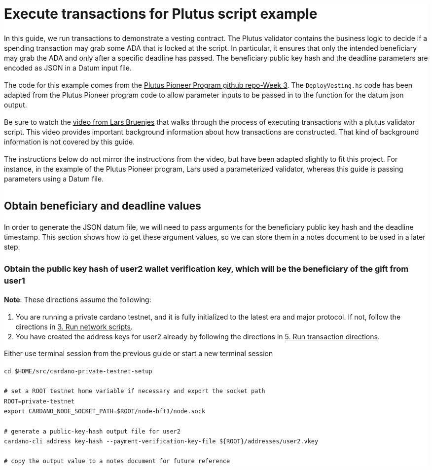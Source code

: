 # Execute transactions for Plutus script example

In this guide, we run transactions to demonstrate a vesting contract.
The Plutus validator contains the business logic to decide if a spending transaction may grab some ADA that is locked at the script.
In particular, it ensures that only the intended beneficiary may grab the ADA and only after a specific deadline has passed.
The beneficiary public key hash and the deadline parameters are encoded as JSON in a Datum input file.

The code for this example comes from the [Plutus Pioneer Program github repo-Week 3](https://github.com/input-output-hk/plutus-pioneer-program/tree/main/code/week03/src/Week03).
The `DeployVesting.hs` code has been adapted from the Plutus Pioneer program code to allow parameter inputs to be passed in to the function for the datum json output.

Be sure to watch the [video from Lars Bruenjes](https://www.youtube.com/watch?v=ABtffZPoUqU&list=PLNEK_Ejlx3x2zxcfoVGARFExzOHwXFCCL&index=7) 
that walks through the process of executing transactions with a plutus validator script.
This video provides important background information about how transactions are constructed.
That kind of background information is not covered by this guide.

The instructions below do not mirror the instructions from the video, but have been adapted slightly to fit this project.
For instance, in the example of the Plutus Pioneer program, Lars used a parameterized validator, whereas this guide is
passing parameters using a Datum file.

## Obtain beneficiary and deadline values
In order to generate the JSON datum file, we will need to pass arguments for the beneficiary public key hash and the deadline timestamp.
This section shows how to get these argument values, so we can store them in a notes document to be used in a later step.

### Obtain the public key hash of user2 wallet verification key, which will be the beneficiary of the gift from user1
**Note**: These directions assume the following:
1. You are running a private cardano testnet, and it is fully initialized to the latest
   era and major protocol. If not, follow the directions in [3. Run network scripts](3-RUN_NETWORK_SCRIPTS.md).
2. You have created the address keys for user2 already by following the directions in [5. Run transaction directions](5-RUN_TRANSACTION.md).

Either use terminal session from the previous guide or start a new terminal session
```shell
cd $HOME/src/cardano-private-testnet-setup

# set a ROOT testnet home variable if necessary and export the socket path
ROOT=private-testnet
export CARDANO_NODE_SOCKET_PATH=$ROOT/node-bft1/node.sock

# generate a public-key-hash output file for user2
cardano-cli address key-hash --payment-verification-key-file ${ROOT}/addresses/user2.vkey

# copy the output value to a notes document for future reference
```
